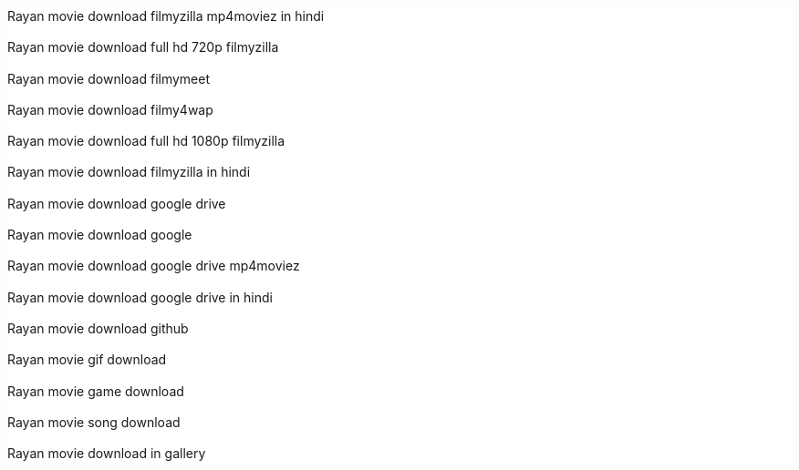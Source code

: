 Rayan movie download filmyzilla mp4moviez in hindi

Rayan movie download full hd 720p filmyzilla

Rayan movie download filmymeet

Rayan movie download filmy4wap

Rayan movie download full hd 1080p filmyzilla

Rayan movie download filmyzilla in hindi

Rayan movie download google drive

Rayan movie download google

Rayan movie download google drive mp4moviez

Rayan movie download google drive in hindi

Rayan movie download github

Rayan movie gif download

Rayan movie game download

Rayan movie song download

Rayan movie download in gallery

